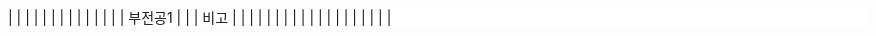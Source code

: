 |                                                                                                                                                                                                                                                                                                                                                                                                                                                                                                                                                                                                                                                                                                                                                                                                                                                                                                                                                                                                                                                                                                                                                                                                                                                                                                                                                                                                                                                                                                                                                                                                                                                                                                                                                                                                                                                                                                                                                                                                                        |          |  |      |      |    |    |  |  |    |      |  |  | 부전공1 |     |  | 비고 |
|                                                                                                                                                                                                                                                                                                                                                                                                                                                                                                                                                                                                                                                                                                                                                                                                                                                                                                                                                                                                                                                                                                                                                                                                                                                                                                                                                                                                                                                                                                                                                                                                                                                                                                                                                                                                                                                                                                                                                                                                                        |          |  |      |      |    |    |  |  |    |      |  |  |      |     |  |    |